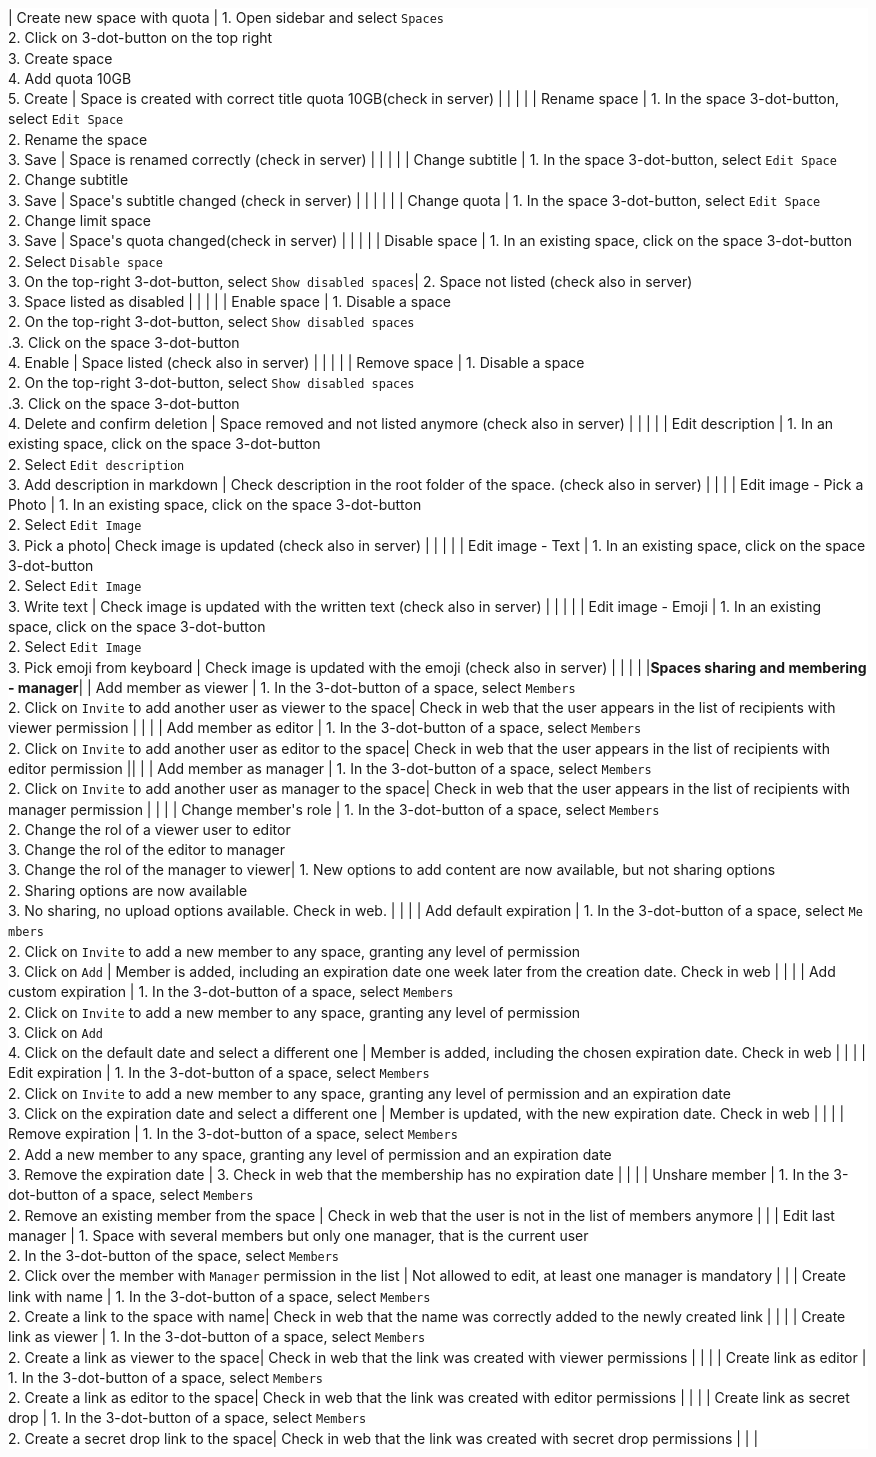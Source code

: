 | Create new space with quota | 1. Open sidebar and select `Spaces`<br>2. Click on 3-dot-button on the top right<br>3. Create space<br>4. Add quota 10GB<br>5. Create | Space is created with correct title quota 10GB(check in server) |   |  |  |
| Rename space | 1. In the space 3-dot-button, select `Edit Space`<br>2. Rename the space<br>3. Save | Space is renamed correctly (check in server) |  | |  |
| Change subtitle |  1. In the space 3-dot-button, select `Edit Space`<br>2. Change subtitle<br>3. Save | Space's subtitle changed (check in server)  | | |  |  |
| Change quota |  1. In the space 3-dot-button, select `Edit Space`<br>2. Change limit space<br>3. Save | Space's quota changed(check in server)  |   |  |  |
| Disable space | 1. In an existing space, click on the space 3-dot-button<br>2. Select `Disable space`<br>3. On the top-right 3-dot-button, select `Show disabled spaces`| 2. Space not listed (check also in server)<br>3. Space listed as disabled |  |  |  |
| Enable space | 1. Disable a space<br>2. On the top-right 3-dot-button, select `Show disabled spaces`<br>.3. Click on the space 3-dot-button<br>4. Enable  | Space listed (check also in server)  |  |  |  |
| Remove space | 1. Disable a space<br>2. On the top-right 3-dot-button, select `Show disabled spaces`<br>.3. Click on the space 3-dot-button<br>4. Delete and confirm deletion | Space removed and not listed anymore (check also in server)  |  |  |  |
| Edit description | 1. In an existing space, click on the space 3-dot-button<br>2. Select `Edit description`<br>3. Add description in markdown | Check description in the root folder of the space. (check also in server) |   | | 
| Edit image - Pick a Photo | 1. In an existing space, click on the space 3-dot-button<br>2. Select `Edit Image`<br>3. Pick a photo| Check image is updated (check also in server) | |  |  |
| Edit image - Text | 1. In an existing space, click on the space 3-dot-button<br>2. Select `Edit Image`<br>3. Write text | Check image is updated with the written text (check also in server) |  |  |  |
| Edit image - Emoji | 1. In an existing space, click on the space 3-dot-button<br>2. Select `Edit Image`<br>3. Pick emoji from keyboard | Check image is updated with the emoji (check also in server) |  |  |  |
|**Spaces sharing and membering - manager**| 
| Add member as viewer | 1. In the 3-dot-button of a space, select `Members`<br>2. Click on `Invite` to add another user as viewer to the space| Check in web that the user appears in the list of recipients with viewer permission |  | |
| Add member as editor | 1. In the 3-dot-button of a space, select `Members`<br>2. Click on `Invite` to add another user as editor to the space| Check in web that the user appears in the list of recipients with editor permission  || |
| Add member as manager | 1. In the 3-dot-button of a space, select `Members`<br>2. Click on `Invite` to add another user as manager to the space| Check in web that the user appears in the list of recipients with manager permission | | |
| Change member's role | 1. In the 3-dot-button of a space, select `Members`<br>2. Change the rol of a viewer user to editor<br>3. Change the rol of the editor to manager<br>3. Change the rol of the manager to viewer| 1. New options to add content are now available, but not sharing options<br>2. Sharing options are now available<br>3. No sharing, no upload options available. Check in web. |  |  |
| Add default expiration | 1. In the 3-dot-button of a space, select `Members`<br>2. Click on `Invite` to add a new member to any space, granting any level of permission<br>3. Click on `Add` | Member is added, including an expiration date one week later from the creation date. Check in web |  |  |
| Add custom expiration | 1. In the 3-dot-button of a space, select `Members`<br>2. Click on `Invite` to add a new member to any space, granting any level of permission<br>3. Click on `Add`<br>4. Click on the default date and select a different one | Member is added, including the chosen expiration date. Check in web |  |  |
| Edit expiration | 1. In the 3-dot-button of a space, select `Members`<br>2. Click on `Invite` to add a new member to any space, granting any level of permission and an expiration date<br>3. Click on the expiration date and select a different one | Member is updated, with the new expiration date. Check in web |  |  |
| Remove expiration | 1. In the 3-dot-button of a space, select `Members`<br>2. Add a new member to any space, granting any level of permission and an expiration date<br>3. Remove the expiration date | 3. Check in web that the membership has no expiration date | |  |
| Unshare member | 1. In the 3-dot-button of a space, select `Members`<br>2. Remove an existing member from the space | Check in web that the user is not in the list of members anymore |  |
| Edit last manager | 1. Space with several members but only one manager, that is the current user<br>2. In the 3-dot-button of the space, select `Members`<br>2. Click over the member with `Manager` permission in the list | Not allowed to edit, at least one manager is mandatory |  | 
| Create link with name | 1. In the 3-dot-button of a space, select `Members`<br>2. Create a link to the space with name| Check in web that the name was correctly added to the newly created link |  |  |
| Create link as viewer | 1. In the 3-dot-button of a space, select `Members`<br>2. Create a link as viewer to the space| Check in web that the link was created with viewer permissions | |  |
| Create link as editor | 1. In the 3-dot-button of a space, select `Members`<br>2. Create a link as editor to the space| Check in web that the link was created with editor permissions  | |  |
| Create link as secret drop | 1. In the 3-dot-button of a space, select `Members`<br>2. Create a secret drop link to the space| Check in web that the link was created with secret drop permissions | |  |